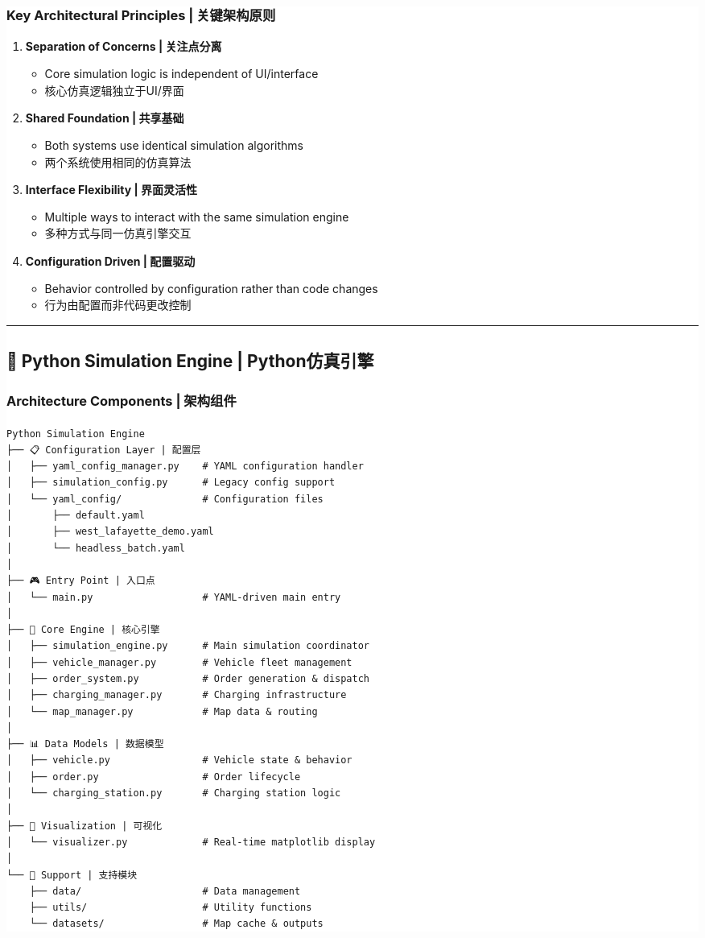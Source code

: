 ### Key Architectural Principles | 关键架构原则

1. **Separation of Concerns | 关注点分离**
   - Core simulation logic is independent of UI/interface
   - 核心仿真逻辑独立于UI/界面

2. **Shared Foundation | 共享基础**
   - Both systems use identical simulation algorithms
   - 两个系统使用相同的仿真算法

3. **Interface Flexibility | 界面灵活性**
   - Multiple ways to interact with the same simulation engine
   - 多种方式与同一仿真引擎交互

4. **Configuration Driven | 配置驱动**
   - Behavior controlled by configuration rather than code changes
   - 行为由配置而非代码更改控制

---

## 🐍 Python Simulation Engine | Python仿真引擎

### Architecture Components | 架构组件

```
Python Simulation Engine
├── 📋 Configuration Layer | 配置层
│   ├── yaml_config_manager.py    # YAML configuration handler
│   ├── simulation_config.py      # Legacy config support
│   └── yaml_config/              # Configuration files
│       ├── default.yaml
│       ├── west_lafayette_demo.yaml
│       └── headless_batch.yaml
│
├── 🎮 Entry Point | 入口点
│   └── main.py                   # YAML-driven main entry
│
├── 🔧 Core Engine | 核心引擎
│   ├── simulation_engine.py      # Main simulation coordinator
│   ├── vehicle_manager.py        # Vehicle fleet management
│   ├── order_system.py           # Order generation & dispatch
│   ├── charging_manager.py       # Charging infrastructure
│   └── map_manager.py            # Map data & routing
│
├── 📊 Data Models | 数据模型
│   ├── vehicle.py                # Vehicle state & behavior
│   ├── order.py                  # Order lifecycle
│   └── charging_station.py       # Charging station logic
│
├── 🎨 Visualization | 可视化
│   └── visualizer.py             # Real-time matplotlib display
│
└── 📁 Support | 支持模块
    ├── data/                     # Data management
    ├── utils/                    # Utility functions
    └── datasets/                 # Map cache & outputs
```
